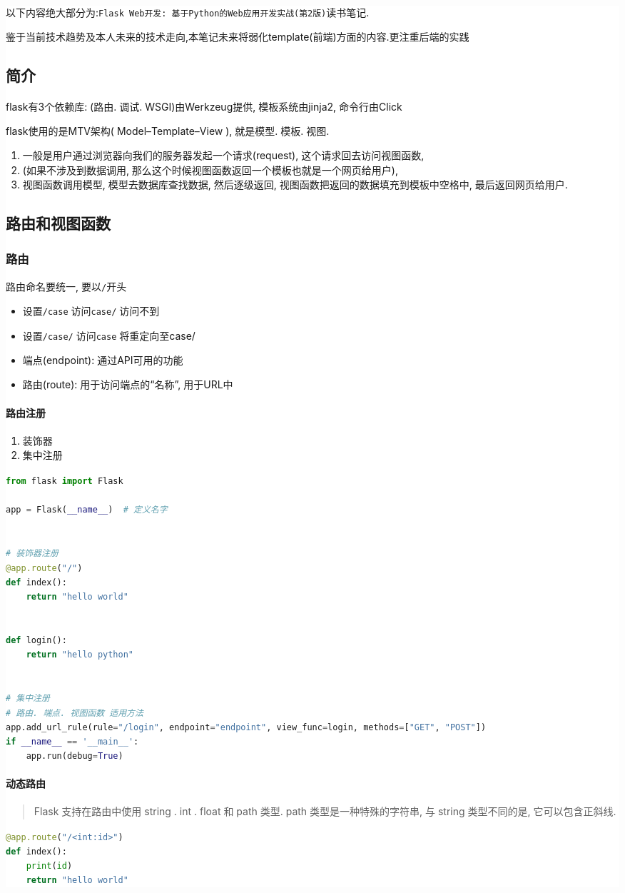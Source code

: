 以下内容绝大部分为:`Flask Web开发: 基于Python的Web应用开发实战(第2版)`读书笔记.

鉴于当前技术趋势及本人未来的技术走向,本笔记未来将弱化template(前端)方面的内容.更注重后端的实践
## 简介
flask有3个依赖库: (路由. 调试. WSGI)由Werkzeug提供, 模板系统由jinja2, 命令行由Click

flask使用的是MTV架构( Model–Template–View ), 就是模型. 模板. 视图. 

1. 一般是用户通过浏览器向我们的服务器发起一个请求(request), 这个请求回去访问视图函数, 
2. (如果不涉及到数据调用, 那么这个时候视图函数返回一个模板也就是一个网页给用户), 
3. 视图函数调用模型, 模型去数据库查找数据, 然后逐级返回, 视图函数把返回的数据填充到模板中空格中, 最后返回网页给用户. 

## 路由和视图函数

### 路由
路由命名要统一, 要以`/`开头
- 设置`/case` 访问`case/` 访问不到
- 设置`/case/` 访问`case` 将重定向至case/

- 端点(endpoint): 通过API可用的功能
- 路由(route): 用于访问端点的“名称”, 用于URL中

#### 路由注册
1. 装饰器
2. 集中注册
```py
from flask import Flask

app = Flask(__name__)  # 定义名字


# 装饰器注册
@app.route("/")
def index():
    return "hello world"


def login():
    return "hello python"


# 集中注册
# 路由. 端点. 视图函数 适用方法
app.add_url_rule(rule="/login", endpoint="endpoint", view_func=login, methods=["GET", "POST"])
if __name__ == '__main__':
    app.run(debug=True)

```
#### 动态路由
> Flask 支持在路由中使用 string . int . float 和 path 类型. path 类型是一种特殊的字符串, 与 string 类型不同的是, 它可以包含正斜线. 
```py
@app.route("/<int:id>")
def index():
    print(id)
    return "hello world"
```
